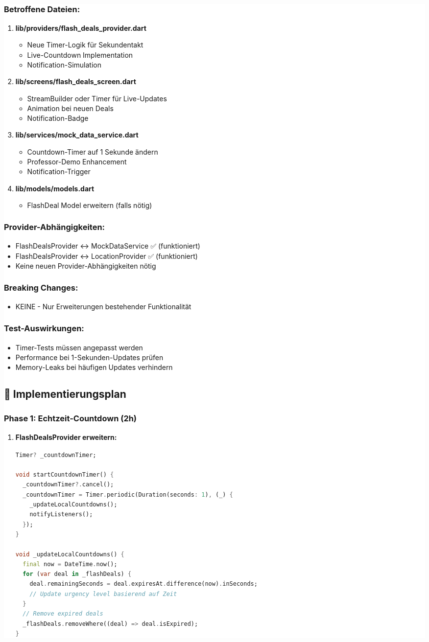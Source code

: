### Betroffene Dateien:
1. **lib/providers/flash_deals_provider.dart**
   - Neue Timer-Logik für Sekundentakt
   - Live-Countdown Implementation
   - Notification-Simulation

2. **lib/screens/flash_deals_screen.dart**
   - StreamBuilder oder Timer für Live-Updates
   - Animation bei neuen Deals
   - Notification-Badge

3. **lib/services/mock_data_service.dart**
   - Countdown-Timer auf 1 Sekunde ändern
   - Professor-Demo Enhancement
   - Notification-Trigger

4. **lib/models/models.dart**
   - FlashDeal Model erweitern (falls nötig)

### Provider-Abhängigkeiten:
- FlashDealsProvider ↔ MockDataService ✅ (funktioniert)
- FlashDealsProvider ↔ LocationProvider ✅ (funktioniert)
- Keine neuen Provider-Abhängigkeiten nötig

### Breaking Changes:
- KEINE - Nur Erweiterungen bestehender Funktionalität

### Test-Auswirkungen:
- Timer-Tests müssen angepasst werden
- Performance bei 1-Sekunden-Updates prüfen
- Memory-Leaks bei häufigen Updates verhindern

## 📐 Implementierungsplan

### Phase 1: Echtzeit-Countdown (2h)
1. **FlashDealsProvider erweitern:**
   ```dart
   Timer? _countdownTimer;

   void startCountdownTimer() {
     _countdownTimer?.cancel();
     _countdownTimer = Timer.periodic(Duration(seconds: 1), (_) {
       _updateLocalCountdowns();
       notifyListeners();
     });
   }

   void _updateLocalCountdowns() {
     final now = DateTime.now();
     for (var deal in _flashDeals) {
       deal.remainingSeconds = deal.expiresAt.difference(now).inSeconds;
       // Update urgency level basierend auf Zeit
     }
     // Remove expired deals
     _flashDeals.removeWhere((deal) => deal.isExpired);
   }
   ```
